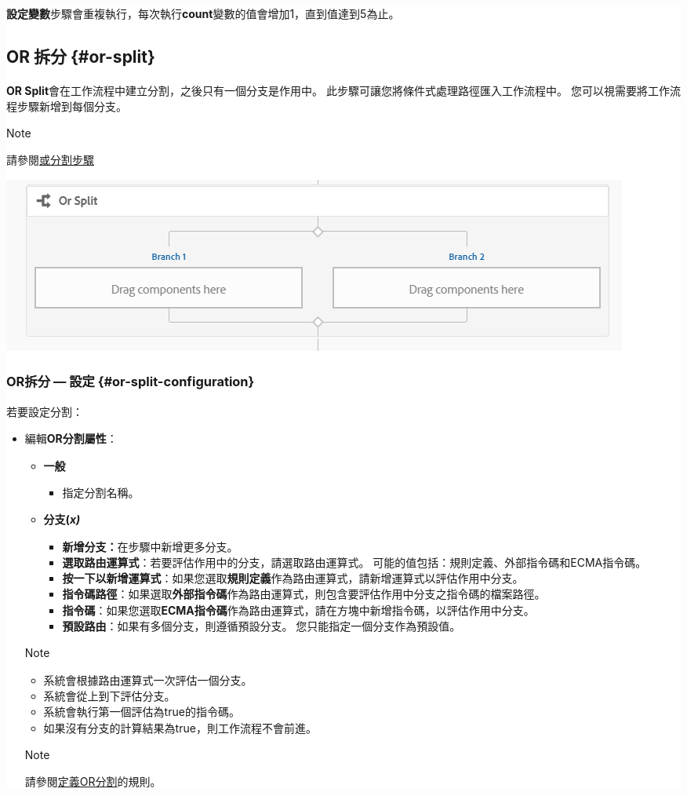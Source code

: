 **設定變數**&#x200B;步驟會重複執行，每次執行&#x200B;**count**&#x200B;變數的值會增加1，直到值達到5為止。

## OR 拆分 {#or-split}

**OR Split**&#x200B;會在工作流程中建立分割，之後只有一個分支是作用中。 此步驟可讓您將條件式處理路徑匯入工作流程中。 您可以視需要將工作流程步驟新增到每個分支。

>[!NOTE]
>
>請參閱[或分割步驟](https://experienceleague.adobe.com/docs/experience-manager-65-lts/developing/extending-aem/extending-workflows/using-variables-in-aem-workflows.html#use-a-variable)

![使用OR Split分支](assets/variables_orsplit_new.png)

### OR拆分 — 設定 {#or-split-configuration}

若要設定分割：

* 編輯&#x200B;**OR分割屬性**：

   * **一般**

      * 指定分割名稱。

   * **分支(*x)***

      * **新增分支：**&#x200B;在步驟中新增更多分支。
      * **選取路由運算式**：若要評估作用中的分支，請選取路由運算式。 可能的值包括：規則定義、外部指令碼和ECMA指令碼。
      * **按一下以新增運算式**：如果您選取&#x200B;**規則定義**&#x200B;作為路由運算式，請新增運算式以評估作用中分支。
      * **指令碼路徑**：如果選取&#x200B;**外部指令碼**&#x200B;作為路由運算式，則包含要評估作用中分支之指令碼的檔案路徑。
      * **指令碼**：如果您選取&#x200B;**ECMA指令碼**&#x200B;作為路由運算式，請在方塊中新增指令碼，以評估作用中分支。
      * **預設路由**：如果有多個分支，則遵循預設分支。 您只能指定一個分支作為預設值。

  >[!NOTE]
  >
  >    * 系統會根據路由運算式一次評估一個分支。
  >    * 系統會從上到下評估分支。
  >    * 系統會執行第一個評估為true的指令碼。
  >    * 如果沒有分支的計算結果為true，則工作流程不會前進。
  >
  >

  >[!NOTE]
  >
  >請參閱[定義OR分割](/help/sites-developing/workflows-models.md#defineruleecmascript)的規則。
